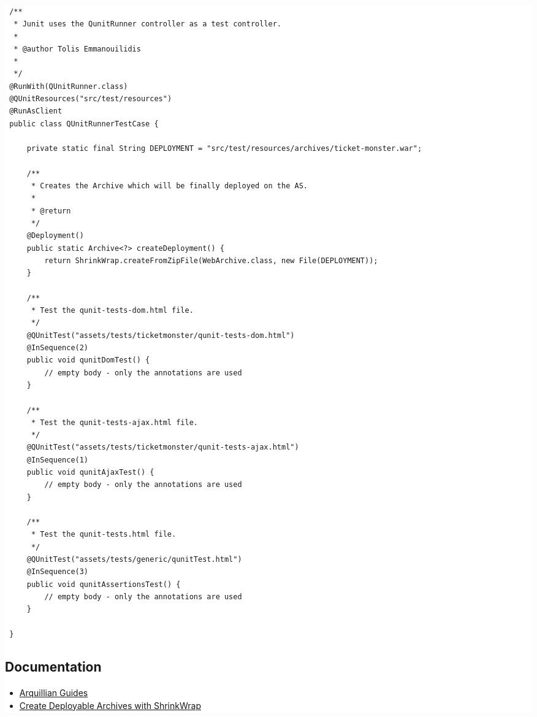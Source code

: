      /**
      * Junit uses the QunitRunner controller as a test controller.
      *
      * @author Tolis Emmanouilidis
      *
      */
     @RunWith(QUnitRunner.class)
     @QUnitResources("src/test/resources")
     @RunAsClient
     public class QUnitRunnerTestCase {
     
         private static final String DEPLOYMENT = "src/test/resources/archives/ticket-monster.war";
     
         /**
          * Creates the Archive which will be finally deployed on the AS.
          *
          * @return
          */
         @Deployment()
         public static Archive<?> createDeployment() {
             return ShrinkWrap.createFromZipFile(WebArchive.class, new File(DEPLOYMENT));
         }
     
         /**
          * Test the qunit-tests-dom.html file.
          */
         @QUnitTest("assets/tests/ticketmonster/qunit-tests-dom.html")
         @InSequence(2)
         public void qunitDomTest() {
             // empty body - only the annotations are used
         }
     
         /**
          * Test the qunit-tests-ajax.html file.
          */
         @QUnitTest("assets/tests/ticketmonster/qunit-tests-ajax.html")
         @InSequence(1)
         public void qunitAjaxTest() {
             // empty body - only the annotations are used
         }
     
         /**
          * Test the qunit-tests.html file.
          */
         @QUnitTest("assets/tests/generic/qunitTest.html")
         @InSequence(3)
         public void qunitAssertionsTest() {
             // empty body - only the annotations are used
         }
     
     }

## Documentation

* [Arquillian Guides](http://arquillian.org/guides/)
* [Create Deployable Archives with ShrinkWrap](http://arquillian.org/guides/shrinkwrap_introduction/)
